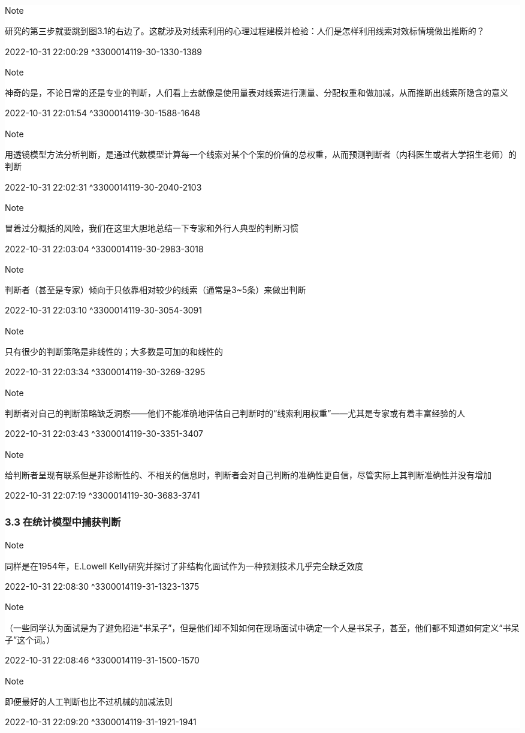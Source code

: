 > [!NOTE] 
> 研究的第三步就要跳到图3.1的右边了。这就涉及对线索利用的心理过程建模并检验：人们是怎样利用线索对效标情境做出推断的？
> 
> 2022-10-31 22:00:29 ^3300014119-30-1330-1389

> [!NOTE] 
> 神奇的是，不论日常的还是专业的判断，人们看上去就像是使用量表对线索进行测量、分配权重和做加减，从而推断出线索所隐含的意义
> 
> 2022-10-31 22:01:54 ^3300014119-30-1588-1648

> [!NOTE] 
> 用透镜模型方法分析判断，是通过代数模型计算每一个线索对某个个案的价值的总权重，从而预测判断者（内科医生或者大学招生老师）的判断
> 
> 2022-10-31 22:02:31 ^3300014119-30-2040-2103

> [!NOTE] 
> 冒着过分概括的风险，我们在这里大胆地总结一下专家和外行人典型的判断习惯
> 
> 2022-10-31 22:03:04 ^3300014119-30-2983-3018

> [!NOTE] 
> 判断者（甚至是专家）倾向于只依靠相对较少的线索（通常是3~5条）来做出判断
> 
> 2022-10-31 22:03:10 ^3300014119-30-3054-3091

> [!NOTE] 
> 只有很少的判断策略是非线性的；大多数是可加的和线性的
> 
> 2022-10-31 22:03:34 ^3300014119-30-3269-3295

> [!NOTE] 
> 判断者对自己的判断策略缺乏洞察——他们不能准确地评估自己判断时的“线索利用权重”——尤其是专家或有着丰富经验的人
> 
> 2022-10-31 22:03:43 ^3300014119-30-3351-3407

> [!NOTE] 
> 给判断者呈现有联系但是非诊断性的、不相关的信息时，判断者会对自己判断的准确性更自信，尽管实际上其判断准确性并没有增加
> 
> 2022-10-31 22:07:19 ^3300014119-30-3683-3741

### 3.3 在统计模型中捕获判断

> [!NOTE] 
> 同样是在1954年，E.Lowell Kelly研究并探讨了非结构化面试作为一种预测技术几乎完全缺乏效度
> 
> 2022-10-31 22:08:30 ^3300014119-31-1323-1375

> [!NOTE] 
> （一些同学认为面试是为了避免招进“书呆子”，但是他们却不知如何在现场面试中确定一个人是书呆子，甚至，他们都不知道如何定义“书呆子”这个词。）
> 
> 2022-10-31 22:08:46 ^3300014119-31-1500-1570

> [!NOTE] 
> 即便最好的人工判断也比不过机械的加减法则
> 
> 2022-10-31 22:09:20 ^3300014119-31-1921-1941
